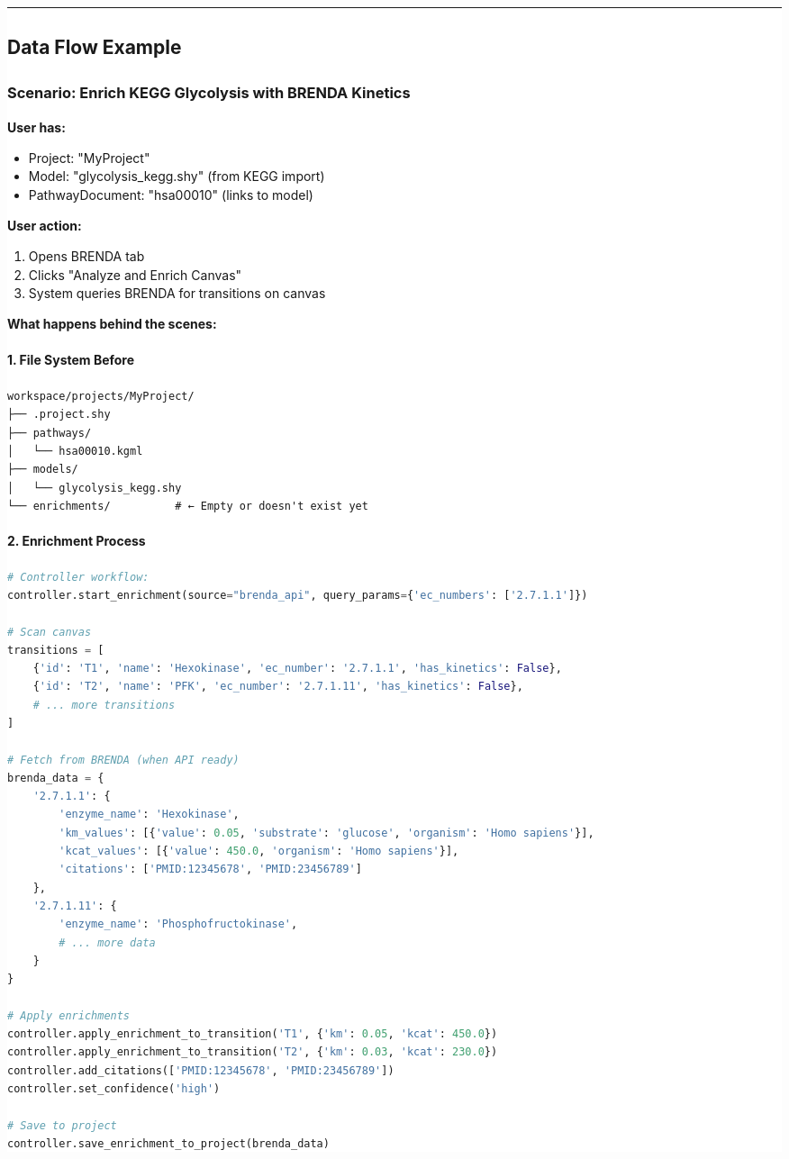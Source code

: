 
---

## Data Flow Example

### Scenario: Enrich KEGG Glycolysis with BRENDA Kinetics

**User has:**
- Project: "MyProject"
- Model: "glycolysis_kegg.shy" (from KEGG import)
- PathwayDocument: "hsa00010" (links to model)

**User action:**
1. Opens BRENDA tab
2. Clicks "Analyze and Enrich Canvas"
3. System queries BRENDA for transitions on canvas

**What happens behind the scenes:**

#### 1. File System Before
```
workspace/projects/MyProject/
├── .project.shy
├── pathways/
│   └── hsa00010.kgml
├── models/
│   └── glycolysis_kegg.shy
└── enrichments/          # ← Empty or doesn't exist yet
```

#### 2. Enrichment Process
```python
# Controller workflow:
controller.start_enrichment(source="brenda_api", query_params={'ec_numbers': ['2.7.1.1']})

# Scan canvas
transitions = [
    {'id': 'T1', 'name': 'Hexokinase', 'ec_number': '2.7.1.1', 'has_kinetics': False},
    {'id': 'T2', 'name': 'PFK', 'ec_number': '2.7.1.11', 'has_kinetics': False},
    # ... more transitions
]

# Fetch from BRENDA (when API ready)
brenda_data = {
    '2.7.1.1': {
        'enzyme_name': 'Hexokinase',
        'km_values': [{'value': 0.05, 'substrate': 'glucose', 'organism': 'Homo sapiens'}],
        'kcat_values': [{'value': 450.0, 'organism': 'Homo sapiens'}],
        'citations': ['PMID:12345678', 'PMID:23456789']
    },
    '2.7.1.11': {
        'enzyme_name': 'Phosphofructokinase',
        # ... more data
    }
}

# Apply enrichments
controller.apply_enrichment_to_transition('T1', {'km': 0.05, 'kcat': 450.0})
controller.apply_enrichment_to_transition('T2', {'km': 0.03, 'kcat': 230.0})
controller.add_citations(['PMID:12345678', 'PMID:23456789'])
controller.set_confidence('high')

# Save to project
controller.save_enrichment_to_project(brenda_data)
```
